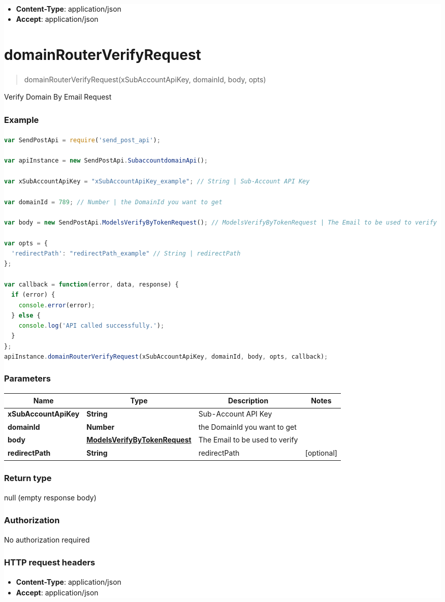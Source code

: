  - **Content-Type**: application/json
 - **Accept**: application/json

<a name="domainRouterVerifyRequest"></a>
# **domainRouterVerifyRequest**
> domainRouterVerifyRequest(xSubAccountApiKey, domainId, body, opts)



Verify Domain By Email Request <br>

### Example
```javascript
var SendPostApi = require('send_post_api');

var apiInstance = new SendPostApi.SubaccountdomainApi();

var xSubAccountApiKey = "xSubAccountApiKey_example"; // String | Sub-Account API Key

var domainId = 789; // Number | the DomainId you want to get

var body = new SendPostApi.ModelsVerifyByTokenRequest(); // ModelsVerifyByTokenRequest | The Email to be used to verify

var opts = { 
  'redirectPath': "redirectPath_example" // String | redirectPath
};

var callback = function(error, data, response) {
  if (error) {
    console.error(error);
  } else {
    console.log('API called successfully.');
  }
};
apiInstance.domainRouterVerifyRequest(xSubAccountApiKey, domainId, body, opts, callback);
```

### Parameters

Name | Type | Description  | Notes
------------- | ------------- | ------------- | -------------
 **xSubAccountApiKey** | **String**| Sub-Account API Key | 
 **domainId** | **Number**| the DomainId you want to get | 
 **body** | [**ModelsVerifyByTokenRequest**](ModelsVerifyByTokenRequest.md)| The Email to be used to verify | 
 **redirectPath** | **String**| redirectPath | [optional] 

### Return type

null (empty response body)

### Authorization

No authorization required

### HTTP request headers

 - **Content-Type**: application/json
 - **Accept**: application/json

